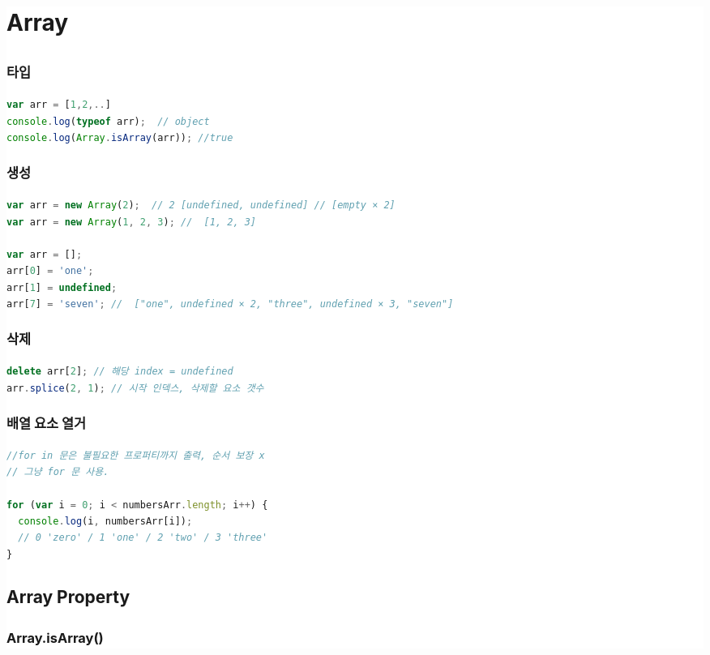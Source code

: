 # Array

## 

### 타입

```javascript
var arr = [1,2,..]
console.log(typeof arr);  // object
console.log(Array.isArray(arr)); //true
```

### 생성

```javascript
var arr = new Array(2);  // 2 [undefined, undefined] // [empty × 2]
var arr = new Array(1, 2, 3); //  [1, 2, 3]

var arr = [];
arr[0] = 'one';
arr[1] = undefined;
arr[7] = 'seven'; //  ["one", undefined × 2, "three", undefined × 3, "seven"]

```

### 삭제

```javascript
delete arr[2]; // 해당 index = undefined
arr.splice(2, 1); // 시작 인덱스, 삭제할 요소 갯수
```

### 배열 요소 열거

```javascript
//for in 문은 불필요한 프로퍼티까지 출력, 순서 보장 x
// 그냥 for 문 사용.

for (var i = 0; i < numbersArr.length; i++) {
  console.log(i, numbersArr[i]);
  // 0 'zero' / 1 'one' / 2 'two' / 3 'three'
}

```







## Array Property



### Array.isArray()


[mozilla array]: https://developer.mozilla.org/ko/docs/Web/JavaScript/Reference/Global_Objects/Array